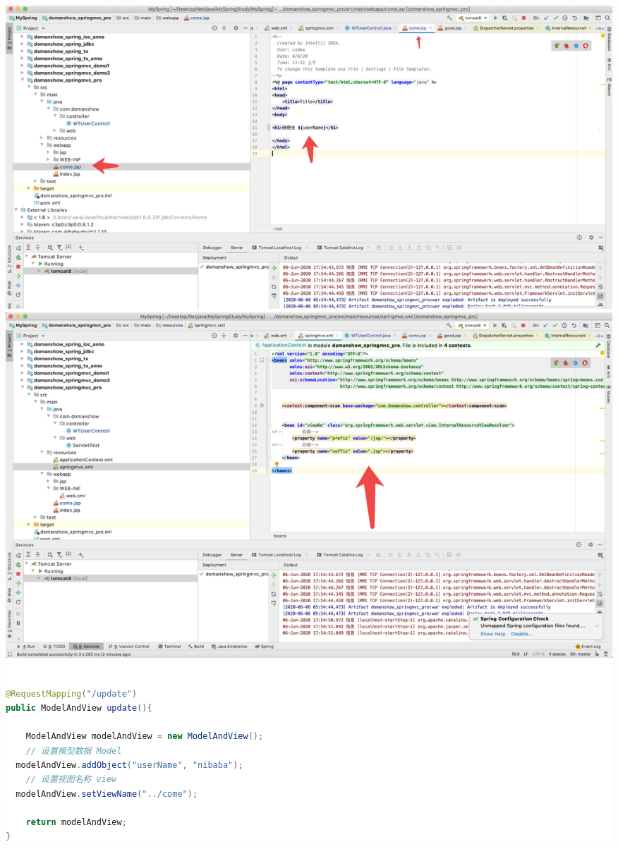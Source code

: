 ![springmvc028](images/springmvc028.png)
![springmvc029](images/springmvc029.png)


```java

@RequestMapping("/update")
public ModelAndView update(){

    ModelAndView modelAndView = new ModelAndView();
    // 设置模型数据 Model
  modelAndView.addObject("userName", "nibaba");
    // 设置视图名称 view
  modelAndView.setViewName("../come");

    return modelAndView;
}

```